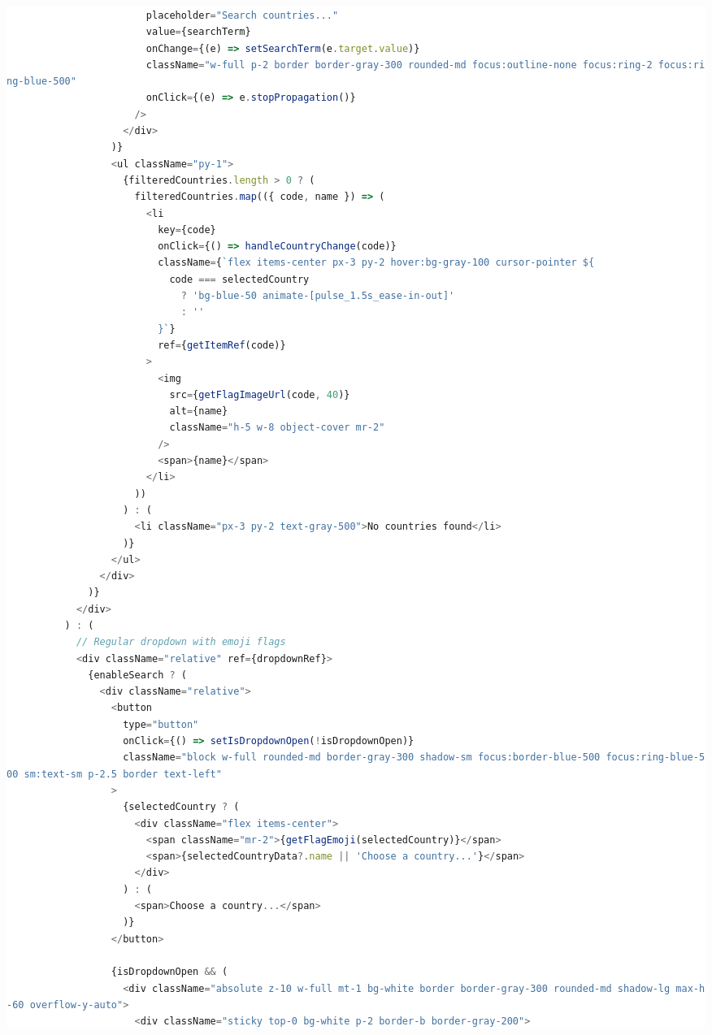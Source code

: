 ```javascript
                        placeholder="Search countries..."
                        value={searchTerm}
                        onChange={(e) => setSearchTerm(e.target.value)}
                        className="w-full p-2 border border-gray-300 rounded-md focus:outline-none focus:ring-2 focus:ring-blue-500"
                        onClick={(e) => e.stopPropagation()}
                      />
                    </div>
                  )}
                  <ul className="py-1">
                    {filteredCountries.length > 0 ? (
                      filteredCountries.map(({ code, name }) => (
                        <li 
                          key={code} 
                          onClick={() => handleCountryChange(code)}
                          className={`flex items-center px-3 py-2 hover:bg-gray-100 cursor-pointer ${
                            code === selectedCountry 
                              ? 'bg-blue-50 animate-[pulse_1.5s_ease-in-out]' 
                              : ''
                          }`}
                          ref={getItemRef(code)}
                        >
                          <img 
                            src={getFlagImageUrl(code, 40)} 
                            alt={name} 
                            className="h-5 w-8 object-cover mr-2"
                          />
                          <span>{name}</span>
                        </li>
                      ))
                    ) : (
                      <li className="px-3 py-2 text-gray-500">No countries found</li>
                    )}
                  </ul>
                </div>
              )}
            </div>
          ) : (
            // Regular dropdown with emoji flags
            <div className="relative" ref={dropdownRef}>
              {enableSearch ? (
                <div className="relative">
                  <button
                    type="button"
                    onClick={() => setIsDropdownOpen(!isDropdownOpen)}
                    className="block w-full rounded-md border-gray-300 shadow-sm focus:border-blue-500 focus:ring-blue-500 sm:text-sm p-2.5 border text-left"
                  >
                    {selectedCountry ? (
                      <div className="flex items-center">
                        <span className="mr-2">{getFlagEmoji(selectedCountry)}</span>
                        <span>{selectedCountryData?.name || 'Choose a country...'}</span>
                      </div>
                    ) : (
                      <span>Choose a country...</span>
                    )}
                  </button>
                  
                  {isDropdownOpen && (
                    <div className="absolute z-10 w-full mt-1 bg-white border border-gray-300 rounded-md shadow-lg max-h-60 overflow-y-auto">
                      <div className="sticky top-0 bg-white p-2 border-b border-gray-200">
```